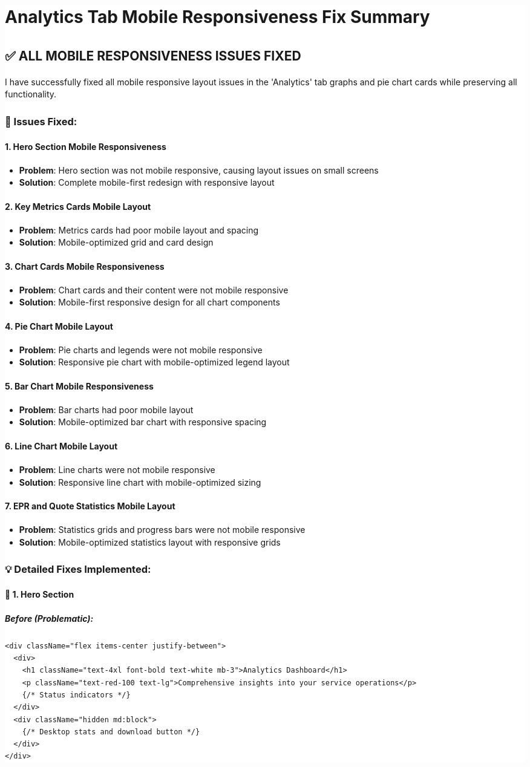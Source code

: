 # Analytics Tab Mobile Responsiveness Fix Summary

## ✅ **ALL MOBILE RESPONSIVENESS ISSUES FIXED**

I have successfully fixed all mobile responsive layout issues in the 'Analytics' tab graphs and pie chart cards while preserving all functionality.

### **🔧 Issues Fixed:**

#### **1. Hero Section Mobile Responsiveness**
- **Problem**: Hero section was not mobile responsive, causing layout issues on small screens
- **Solution**: Complete mobile-first redesign with responsive layout

#### **2. Key Metrics Cards Mobile Layout**
- **Problem**: Metrics cards had poor mobile layout and spacing
- **Solution**: Mobile-optimized grid and card design

#### **3. Chart Cards Mobile Responsiveness**
- **Problem**: Chart cards and their content were not mobile responsive
- **Solution**: Mobile-first responsive design for all chart components

#### **4. Pie Chart Mobile Layout**
- **Problem**: Pie charts and legends were not mobile responsive
- **Solution**: Responsive pie chart with mobile-optimized legend layout

#### **5. Bar Chart Mobile Responsiveness**
- **Problem**: Bar charts had poor mobile layout
- **Solution**: Mobile-optimized bar chart with responsive spacing

#### **6. Line Chart Mobile Layout**
- **Problem**: Line charts were not mobile responsive
- **Solution**: Responsive line chart with mobile-optimized sizing

#### **7. EPR and Quote Statistics Mobile Layout**
- **Problem**: Statistics grids and progress bars were not mobile responsive
- **Solution**: Mobile-optimized statistics layout with responsive grids

### **💡 Detailed Fixes Implemented:**

#### **🎯 1. Hero Section**

##### **Before (Problematic):**
```tsx
<div className="flex items-center justify-between">
  <div>
    <h1 className="text-4xl font-bold text-white mb-3">Analytics Dashboard</h1>
    <p className="text-red-100 text-lg">Comprehensive insights into your service operations</p>
    {/* Status indicators */}
  </div>
  <div className="hidden md:block">
    {/* Desktop stats and download button */}
  </div>
</div>
```
